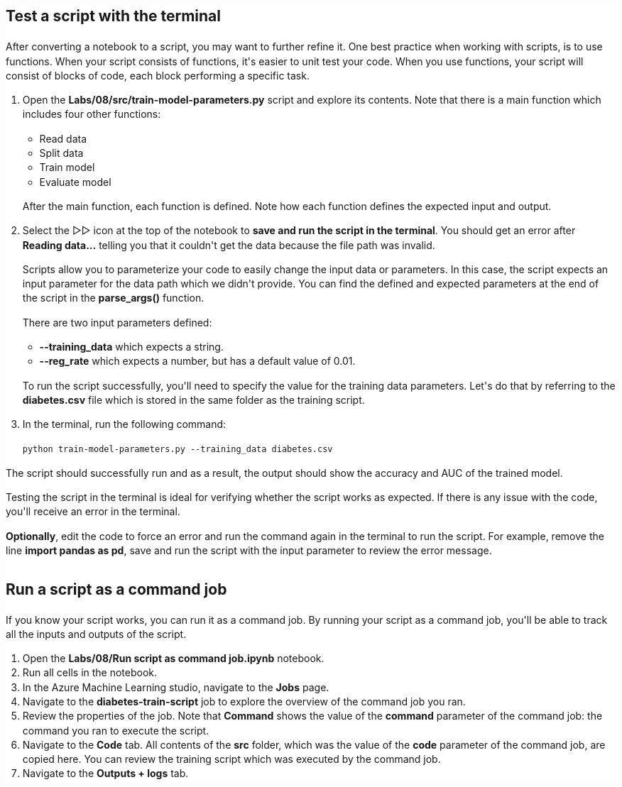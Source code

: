 ## Test a script with the terminal

After converting a notebook to a script, you may want to further refine it. One best practice when working with scripts, is to use functions. When your script consists of functions, it's easier to unit test your code. When you use functions, your script will consist of blocks of code, each block performing a specific task.

1. Open the **Labs/08/src/train-model-parameters.py** script and explore its contents. 
    Note that there is a main function which includes four other functions:
    
    - Read data
    - Split data
    - Train model
    - Evaluate model

    After the main function, each function is defined. Note how each function defines the expected input and output.

1. Select the &#9655;&#9655; icon at the top of the notebook to **save and run the script in the terminal**. You should get an error after **Reading data...** telling you that it couldn't get the data because the file path was invalid. 
    
    Scripts allow you to parameterize your code to easily change the input data or parameters. In this case, the script expects an input parameter for the data path which we didn't provide. You can find the defined and expected parameters at the end of the script in the **parse_args()** function. 

    There are two input parameters defined:
    - **--training_data** which expects a string.
    - **--reg_rate** which expects a number, but has a default value of 0.01.
    
    To run the script successfully, you'll need to specify the value for the training data parameters. Let's do that by referring to the **diabetes.csv** file which is stored in the same folder as the training script.

1. In the terminal, run the following command:

    ```
    python train-model-parameters.py --training_data diabetes.csv
    ```

The script should successfully run and as a result, the output should show the accuracy and AUC of the trained model.

Testing the script in the terminal is ideal for verifying whether the script works as expected. If there is any issue with the code, you'll receive an error in the terminal. 

**Optionally**, edit the code to force an error and run the command again in the terminal to run the script. For example, remove the line **import pandas as pd**, save and run the script with the input parameter to review the error message.

## Run a script as a command job

If you know your script works, you can run it as a command job. By running your script as a command job, you'll be able to track all the inputs and outputs of the script.

1. Open the **Labs/08/Run script as command job.ipynb** notebook.
1. Run all cells in the notebook.
1. In the Azure Machine Learning studio, navigate to the **Jobs** page. 
1. Navigate to the **diabetes-train-script** job to explore the overview of the command job you ran. 
1. Review the properties of the job. Note that **Command** shows the value of the **command** parameter of the command job: the command you ran to execute the script.
1. Navigate to the **Code** tab. All contents of the **src** folder, which was the value of the **code** parameter of the command job, are copied here. You can review the training script which was executed by the command job.
1. Navigate to the **Outputs + logs** tab. 